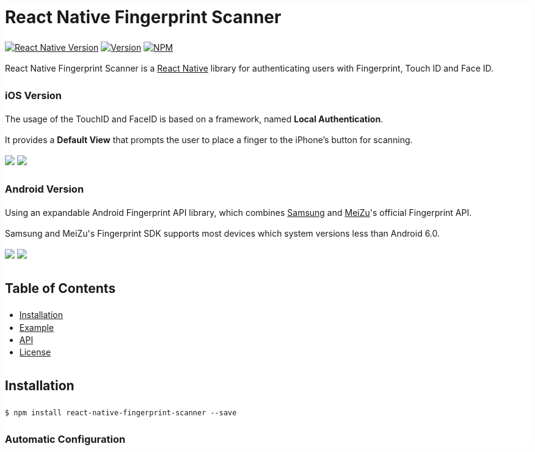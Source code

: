 # React Native Fingerprint Scanner

[![React Native Version](https://img.shields.io/badge/react--native-latest-blue.svg?style=flat-square)](http://facebook.github.io/react-native/releases)
[![Version](https://img.shields.io/npm/v/react-native-fingerprint-scanner.svg)](https://www.npmjs.com/package/react-native-fingerprint-scanner)
[![NPM](https://img.shields.io/npm/dm/react-native-fingerprint-scanner.svg)](https://www.npmjs.com/package/react-native-fingerprint-scanner)

React Native Fingerprint Scanner is a [React Native](http://facebook.github.io/react-native/) library for authenticating users with Fingerprint, Touch ID and Face ID.

### iOS Version
The usage of the TouchID and FaceID is based on a framework, named **Local Authentication**.

It provides a **Default View** that prompts the user to place a finger to the iPhone’s button for scanning.

<div>
<img src="https://github.com/hieuvp/react-native-fingerprint-scanner/raw/master/screenshots/ios-availability.png" height="600">
<img src="https://github.com/hieuvp/react-native-fingerprint-scanner/raw/master/screenshots/ios-authentication.gif" height="600">
</div>

### Android Version
Using an expandable Android Fingerprint API library, which combines [Samsung](http://developer.samsung.com/galaxy/pass#) and [MeiZu](http://open-wiki.flyme.cn/index.php?title=%E6%8C%87%E7%BA%B9%E8%AF%86%E5%88%ABAPI)'s official Fingerprint API.

Samsung and MeiZu's Fingerprint SDK supports most devices which system versions less than Android 6.0.

<div>
<img src="https://github.com/hieuvp/react-native-fingerprint-scanner/raw/master/screenshots/android-availability.png" height="600">
<img src="https://github.com/hieuvp/react-native-fingerprint-scanner/raw/master/screenshots/android-authentication.gif" height="600">
</div>

## Table of Contents

- [Installation](#installation)
- [Example](#example)
- [API](#api)
- [License](#license)

## Installation

`$ npm install react-native-fingerprint-scanner --save`

### Automatic Configuration
